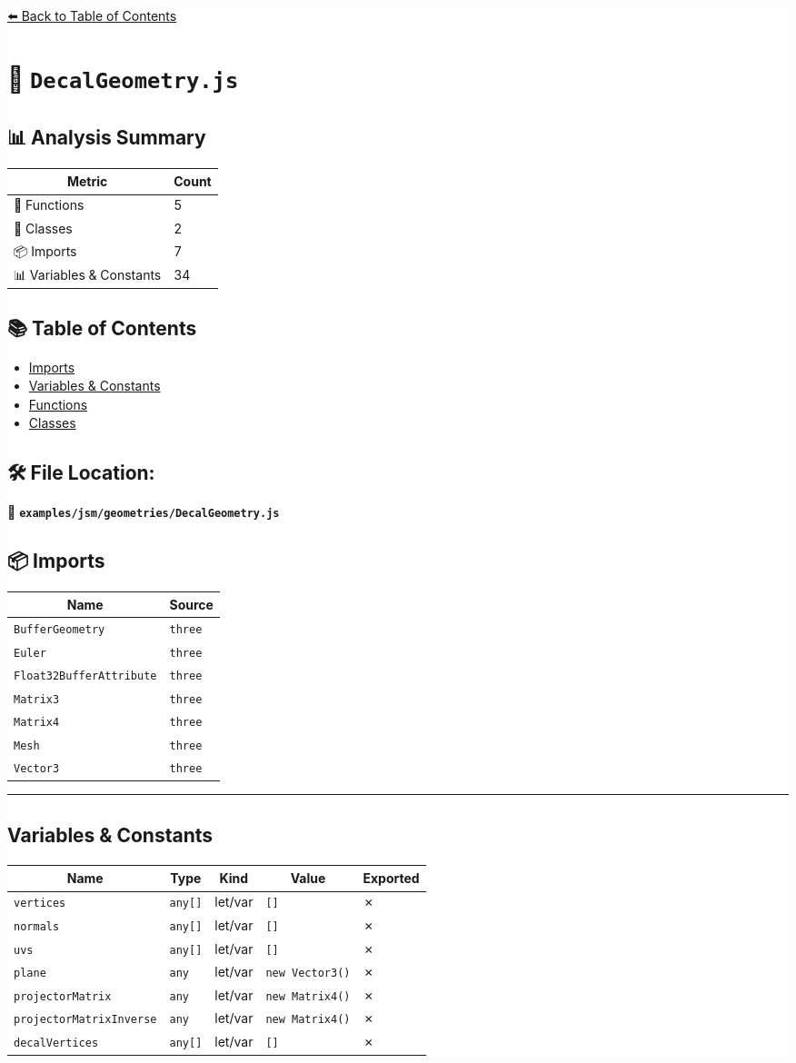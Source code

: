 [⬅️ Back to Table of Contents](../../../index.md)

# 📄 `DecalGeometry.js`

## 📊 Analysis Summary

| Metric | Count |
|--------|-------|
| 🔧 Functions | 5 |
| 🧱 Classes | 2 |
| 📦 Imports | 7 |
| 📊 Variables & Constants | 34 |

## 📚 Table of Contents

- [Imports](#imports)
- [Variables & Constants](#variables-constants)
- [Functions](#functions)
- [Classes](#classes)

## 🛠️ File Location:
📂 **`examples/jsm/geometries/DecalGeometry.js`**

## 📦 Imports

| Name | Source |
|------|--------|
| `BufferGeometry` | `three` |
| `Euler` | `three` |
| `Float32BufferAttribute` | `three` |
| `Matrix3` | `three` |
| `Matrix4` | `three` |
| `Mesh` | `three` |
| `Vector3` | `three` |


---

## Variables & Constants

| Name | Type | Kind | Value | Exported |
|------|------|------|-------|----------|
| `vertices` | `any[]` | let/var | `[]` | ✗ |
| `normals` | `any[]` | let/var | `[]` | ✗ |
| `uvs` | `any[]` | let/var | `[]` | ✗ |
| `plane` | `any` | let/var | `new Vector3()` | ✗ |
| `projectorMatrix` | `any` | let/var | `new Matrix4()` | ✗ |
| `projectorMatrixInverse` | `any` | let/var | `new Matrix4()` | ✗ |
| `decalVertices` | `any[]` | let/var | `[]` | ✗ |